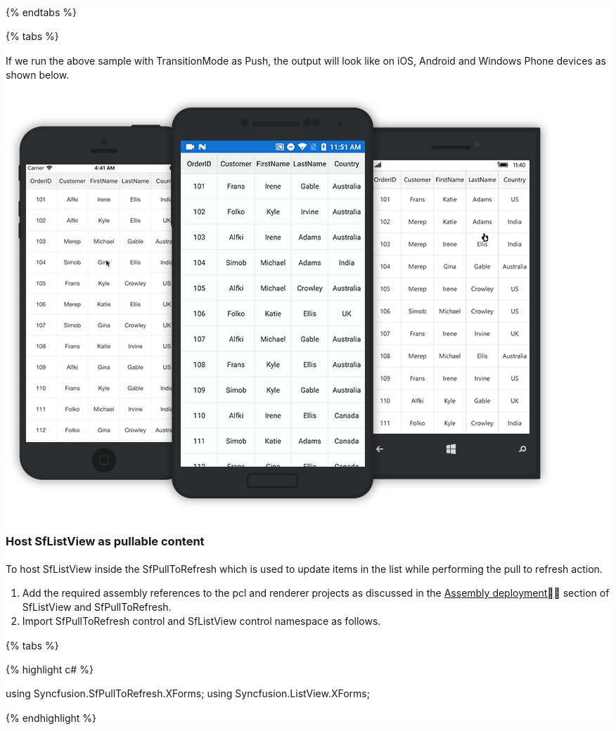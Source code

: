 {% endtabs %}

{% tabs %}


If we run the above sample with TransitionMode as Push, the output will look like on iOS, Android and Windows Phone devices as shown below.

![](hostingsfdatagrid_images/PUSH-Xamarin.Forms.gif)


### Host SfListView as pullable content

To host SfListView inside the SfPullToRefresh which is used to update items in the list while performing the pull to refresh action.

1.	Add the required assembly references to the pcl and renderer projects as discussed in the [Assembly deployment](#assembly-deployment) section of SfListView and SfPullToRefresh.
2.	Import SfPullToRefresh control and SfListView control namespace as follows.

{% tabs %}

{% highlight c# %}

using Syncfusion.SfPullToRefresh.XForms;
using Syncfusion.ListView.XForms;

{% endhighlight %}
